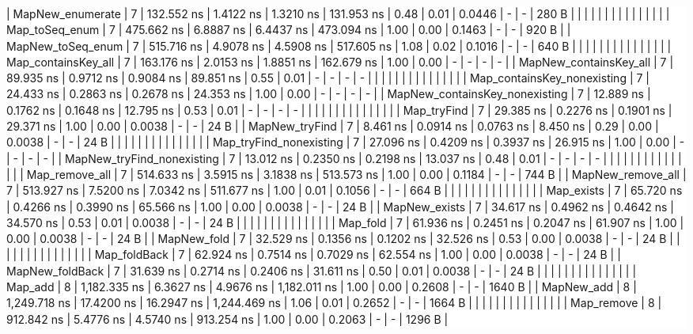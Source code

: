 |               MapNew_enumerate |     7 |       132.552 ns |       1.4122 ns |       1.3210 ns |       131.953 ns |  0.48 |    0.01 |    0.0446 |        - |       - |     280 B |
|                                |       |                  |                 |                 |                  |       |         |           |          |         |           |
|                 Map_toSeq_enum |     7 |       475.662 ns |       6.8887 ns |       6.4437 ns |       473.094 ns |  1.00 |    0.00 |    0.1463 |        - |       - |     920 B |
|              MapNew_toSeq_enum |     7 |       515.716 ns |       4.9078 ns |       4.5908 ns |       517.605 ns |  1.08 |    0.02 |    0.1016 |        - |       - |     640 B |
|                                |       |                  |                 |                 |                  |       |         |           |          |         |           |
|            Map_containsKey_all |     7 |       163.176 ns |       2.0153 ns |       1.8851 ns |       162.679 ns |  1.00 |    0.00 |         - |        - |       - |         - |
|         MapNew_containsKey_all |     7 |        89.935 ns |       0.9712 ns |       0.9084 ns |        89.851 ns |  0.55 |    0.01 |         - |        - |       - |         - |
|                                |       |                  |                 |                 |                  |       |         |           |          |         |           |
|    Map_containsKey_nonexisting |     7 |        24.433 ns |       0.2863 ns |       0.2678 ns |        24.353 ns |  1.00 |    0.00 |         - |        - |       - |         - |
| MapNew_containsKey_nonexisting |     7 |        12.889 ns |       0.1762 ns |       0.1648 ns |        12.795 ns |  0.53 |    0.01 |         - |        - |       - |         - |
|                                |       |                  |                 |                 |                  |       |         |           |          |         |           |
|                    Map_tryFind |     7 |        29.385 ns |       0.2276 ns |       0.1901 ns |        29.371 ns |  1.00 |    0.00 |    0.0038 |        - |       - |      24 B |
|                 MapNew_tryFind |     7 |         8.461 ns |       0.0914 ns |       0.0763 ns |         8.450 ns |  0.29 |    0.00 |    0.0038 |        - |       - |      24 B |
|                                |       |                  |                 |                 |                  |       |         |           |          |         |           |
|        Map_tryFind_nonexisting |     7 |        27.096 ns |       0.4209 ns |       0.3937 ns |        26.915 ns |  1.00 |    0.00 |         - |        - |       - |         - |
|     MapNew_tryFind_nonexisting |     7 |        13.012 ns |       0.2350 ns |       0.2198 ns |        13.037 ns |  0.48 |    0.01 |         - |        - |       - |         - |
|                                |       |                  |                 |                 |                  |       |         |           |          |         |           |
|                 Map_remove_all |     7 |       514.633 ns |       3.5915 ns |       3.1838 ns |       513.573 ns |  1.00 |    0.00 |    0.1184 |        - |       - |     744 B |
|              MapNew_remove_all |     7 |       513.927 ns |       7.5200 ns |       7.0342 ns |       511.677 ns |  1.00 |    0.01 |    0.1056 |        - |       - |     664 B |
|                                |       |                  |                 |                 |                  |       |         |           |          |         |           |
|                     Map_exists |     7 |        65.720 ns |       0.4266 ns |       0.3990 ns |        65.566 ns |  1.00 |    0.00 |    0.0038 |        - |       - |      24 B |
|                  MapNew_exists |     7 |        34.617 ns |       0.4962 ns |       0.4642 ns |        34.570 ns |  0.53 |    0.01 |    0.0038 |        - |       - |      24 B |
|                                |       |                  |                 |                 |                  |       |         |           |          |         |           |
|                       Map_fold |     7 |        61.936 ns |       0.2451 ns |       0.2047 ns |        61.907 ns |  1.00 |    0.00 |    0.0038 |        - |       - |      24 B |
|                    MapNew_fold |     7 |        32.529 ns |       0.1356 ns |       0.1202 ns |        32.526 ns |  0.53 |    0.00 |    0.0038 |        - |       - |      24 B |
|                                |       |                  |                 |                 |                  |       |         |           |          |         |           |
|                   Map_foldBack |     7 |        62.924 ns |       0.7514 ns |       0.7029 ns |        62.554 ns |  1.00 |    0.00 |    0.0038 |        - |       - |      24 B |
|                MapNew_foldBack |     7 |        31.639 ns |       0.2714 ns |       0.2406 ns |        31.611 ns |  0.50 |    0.01 |    0.0038 |        - |       - |      24 B |
|                                |       |                  |                 |                 |                  |       |         |           |          |         |           |
|                        Map_add |     8 |     1,182.335 ns |       6.3627 ns |       4.9676 ns |     1,182.011 ns |  1.00 |    0.00 |    0.2608 |        - |       - |    1640 B |
|                     MapNew_add |     8 |     1,249.718 ns |      17.4200 ns |      16.2947 ns |     1,244.469 ns |  1.06 |    0.01 |    0.2652 |        - |       - |    1664 B |
|                                |       |                  |                 |                 |                  |       |         |           |          |         |           |
|                     Map_remove |     8 |       912.842 ns |       5.4776 ns |       4.5740 ns |       913.254 ns |  1.00 |    0.00 |    0.2063 |        - |       - |    1296 B |